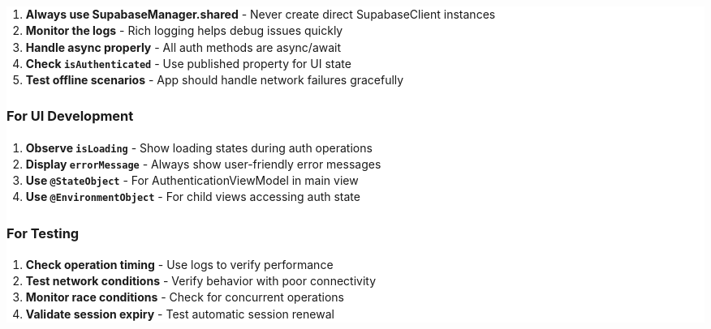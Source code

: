 1. **Always use SupabaseManager.shared** - Never create direct SupabaseClient instances
2. **Monitor the logs** - Rich logging helps debug issues quickly  
3. **Handle async properly** - All auth methods are async/await
4. **Check `isAuthenticated`** - Use published property for UI state
5. **Test offline scenarios** - App should handle network failures gracefully

### For UI Development

1. **Observe `isLoading`** - Show loading states during auth operations
2. **Display `errorMessage`** - Always show user-friendly error messages
3. **Use `@StateObject`** - For AuthenticationViewModel in main view
4. **Use `@EnvironmentObject`** - For child views accessing auth state

### For Testing

1. **Check operation timing** - Use logs to verify performance
2. **Test network conditions** - Verify behavior with poor connectivity
3. **Monitor race conditions** - Check for concurrent operations
4. **Validate session expiry** - Test automatic session renewal
